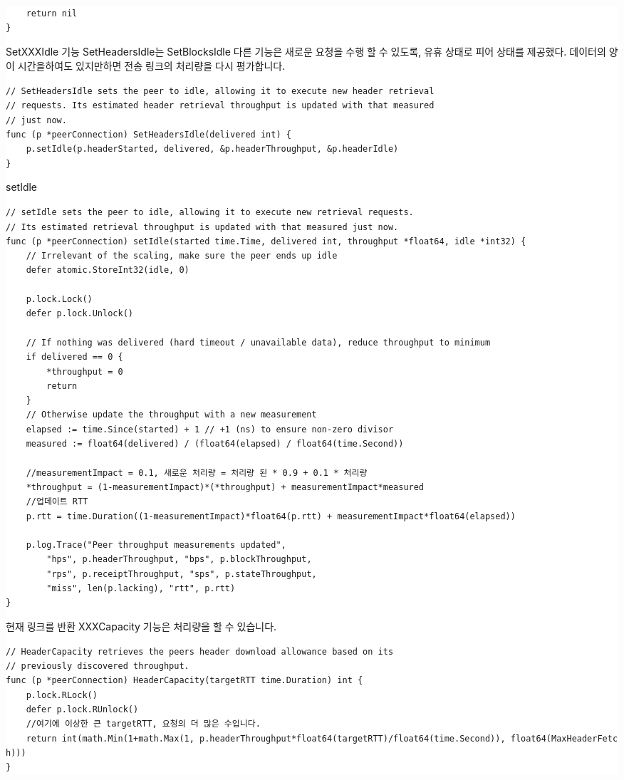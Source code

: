 		return nil
	}

SetXXXIdle 기능
SetHeadersIdle는 SetBlocksIdle 다른 기능은 새로운 요청을 수행 할 수 있도록, 유휴 상태로 피어 상태를 제공했다. 데이터의 양이 시간을하여도 있지만하면 전송 링크의 처리량을 다시 평가합니다.
	
	// SetHeadersIdle sets the peer to idle, allowing it to execute new header retrieval
	// requests. Its estimated header retrieval throughput is updated with that measured
	// just now.
	func (p *peerConnection) SetHeadersIdle(delivered int) {
		p.setIdle(p.headerStarted, delivered, &p.headerThroughput, &p.headerIdle)
	}

setIdle

	// setIdle sets the peer to idle, allowing it to execute new retrieval requests.
	// Its estimated retrieval throughput is updated with that measured just now.
	func (p *peerConnection) setIdle(started time.Time, delivered int, throughput *float64, idle *int32) {
		// Irrelevant of the scaling, make sure the peer ends up idle
		defer atomic.StoreInt32(idle, 0)
	
		p.lock.Lock()
		defer p.lock.Unlock()
	
		// If nothing was delivered (hard timeout / unavailable data), reduce throughput to minimum
		if delivered == 0 {
			*throughput = 0
			return
		}
		// Otherwise update the throughput with a new measurement
		elapsed := time.Since(started) + 1 // +1 (ns) to ensure non-zero divisor
		measured := float64(delivered) / (float64(elapsed) / float64(time.Second))
		
		//measurementImpact = 0.1, 새로운 처리량 = 처리량 된 * 0.9 + 0.1 * 처리량
		*throughput = (1-measurementImpact)*(*throughput) + measurementImpact*measured	
		//업데이트 RTT
		p.rtt = time.Duration((1-measurementImpact)*float64(p.rtt) + measurementImpact*float64(elapsed))
	
		p.log.Trace("Peer throughput measurements updated",
			"hps", p.headerThroughput, "bps", p.blockThroughput,
			"rps", p.receiptThroughput, "sps", p.stateThroughput,
			"miss", len(p.lacking), "rtt", p.rtt)
	}


현재 링크를 반환 XXXCapacity 기능은 처리량을 할 수 있습니다.

	// HeaderCapacity retrieves the peers header download allowance based on its
	// previously discovered throughput.
	func (p *peerConnection) HeaderCapacity(targetRTT time.Duration) int {
		p.lock.RLock()
		defer p.lock.RUnlock()
		//여기에 이상한 큰 targetRTT, 요청의 더 많은 수입니다.
		return int(math.Min(1+math.Max(1, p.headerThroughput*float64(targetRTT)/float64(time.Second)), float64(MaxHeaderFetch)))
	}
